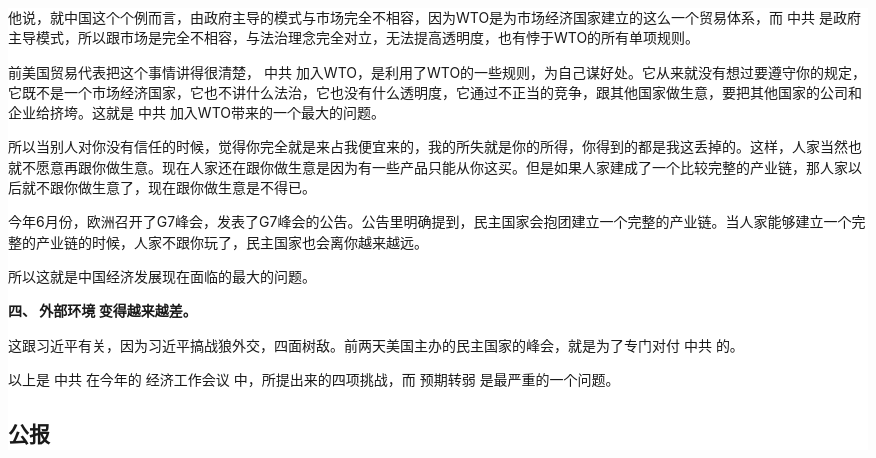  </p>
 <p>
  他说，就中国这个个例而言，由政府主导的模式与市场完全不相容，因为WTO是为市场经济国家建立的这么一个贸易体系，而
  <ok href="/term/1059">
   中共
  </ok>
  是政府主导模式，所以跟市场是完全不相容，与法治理念完全对立，无法提高透明度，也有悖于WTO的所有单项规则。
 </p>
 <p>
  前美国贸易代表把这个事情讲得很清楚，
  <ok href="/term/1059">
   中共
  </ok>
  加入WTO，是利用了WTO的一些规则，为自己谋好处。它从来就没有想过要遵守你的规定，它既不是一个市场经济国家，它也不讲什么法治，它也没有什么透明度，它通过不正当的竞争，跟其他国家做生意，要把其他国家的公司和企业给挤垮。这就是
  <ok href="/term/1059">
   中共
  </ok>
  加入WTO带来的一个最大的问题。
 </p>
 <p>
  所以当别人对你没有信任的时候，觉得你完全就是来占我便宜来的，我的所失就是你的所得，你得到的都是我这丢掉的。这样，人家当然也就不愿意再跟你做生意。现在人家还在跟你做生意是因为有一些产品只能从你这买。但是如果人家建成了一个比较完整的产业链，那人家以后就不跟你做生意了，现在跟你做生意是不得已。
 </p>
 <p>
  今年6月份，欧洲召开了G7峰会，发表了G7峰会的公告。公告里明确提到，民主国家会抱团建立一个完整的产业链。当人家能够建立一个完整的产业链的时候，人家不跟你玩了，民主国家也会离你越来越远。
 </p>
 <p>
  所以这就是中国经济发展现在面临的最大的问题。
 </p>
 <p>
  <strong>
   四、
   <ok href="/term/318400">
    外部环境
   </ok>
   变得越来越差。
  </strong>
 </p>
 <p>
  这跟习近平有关，因为习近平搞战狼外交，四面树敌。前两天美国主办的民主国家的峰会，就是为了专门对付
  <ok href="/term/1059">
   中共
  </ok>
  的。
 </p>
 <p>
  以上是
  <ok href="/term/1059">
   中共
  </ok>
  在今年的
  <ok href="/term/123228">
   经济工作会议
  </ok>
  中，所提出来的四项挑战，而
  <ok href="/term/663530">
   预期转弱
  </ok>
  是最严重的一个问题。
 </p>
 <h2>
  <ok href="/term/68945">
   公报